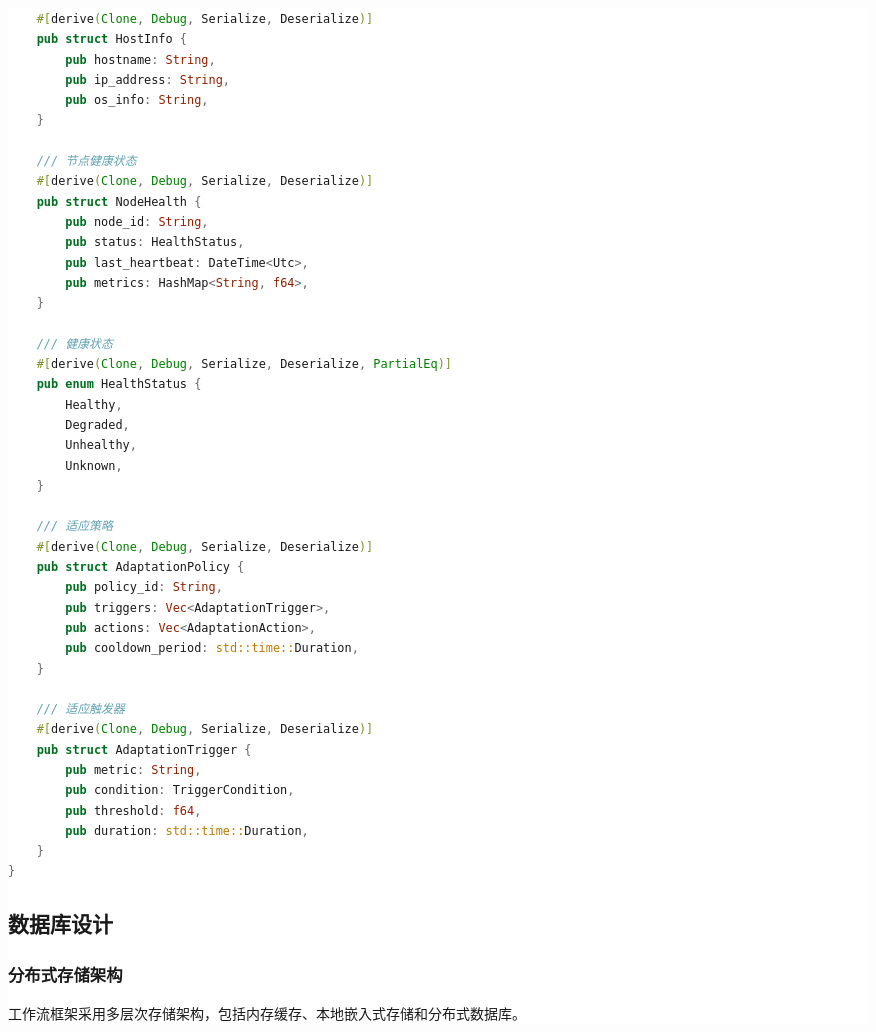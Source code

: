 ```rust
    #[derive(Clone, Debug, Serialize, Deserialize)]
    pub struct HostInfo {
        pub hostname: String,
        pub ip_address: String,
        pub os_info: String,
    }
    
    /// 节点健康状态
    #[derive(Clone, Debug, Serialize, Deserialize)]
    pub struct NodeHealth {
        pub node_id: String,
        pub status: HealthStatus,
        pub last_heartbeat: DateTime<Utc>,
        pub metrics: HashMap<String, f64>,
    }
    
    /// 健康状态
    #[derive(Clone, Debug, Serialize, Deserialize, PartialEq)]
    pub enum HealthStatus {
        Healthy,
        Degraded,
        Unhealthy,
        Unknown,
    }
    
    /// 适应策略
    #[derive(Clone, Debug, Serialize, Deserialize)]
    pub struct AdaptationPolicy {
        pub policy_id: String,
        pub triggers: Vec<AdaptationTrigger>,
        pub actions: Vec<AdaptationAction>,
        pub cooldown_period: std::time::Duration,
    }
    
    /// 适应触发器
    #[derive(Clone, Debug, Serialize, Deserialize)]
    pub struct AdaptationTrigger {
        pub metric: String,
        pub condition: TriggerCondition,
        pub threshold: f64,
        pub duration: std::time::Duration,
    }
}
```

## 数据库设计

### 分布式存储架构

工作流框架采用多层次存储架构，包括内存缓存、本地嵌入式存储和分布式数据库。
